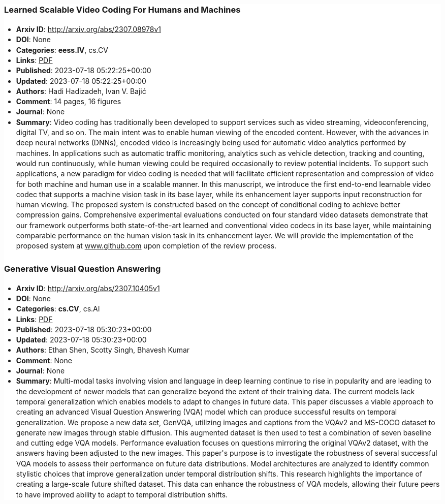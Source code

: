 

### Learned Scalable Video Coding For Humans and Machines
- **Arxiv ID**: http://arxiv.org/abs/2307.08978v1
- **DOI**: None
- **Categories**: **eess.IV**, cs.CV
- **Links**: [PDF](http://arxiv.org/pdf/2307.08978v1)
- **Published**: 2023-07-18 05:22:25+00:00
- **Updated**: 2023-07-18 05:22:25+00:00
- **Authors**: Hadi Hadizadeh, Ivan V. Bajić
- **Comment**: 14 pages, 16 figures
- **Journal**: None
- **Summary**: Video coding has traditionally been developed to support services such as video streaming, videoconferencing, digital TV, and so on. The main intent was to enable human viewing of the encoded content. However, with the advances in deep neural networks (DNNs), encoded video is increasingly being used for automatic video analytics performed by machines. In applications such as automatic traffic monitoring, analytics such as vehicle detection, tracking and counting, would run continuously, while human viewing could be required occasionally to review potential incidents. To support such applications, a new paradigm for video coding is needed that will facilitate efficient representation and compression of video for both machine and human use in a scalable manner. In this manuscript, we introduce the first end-to-end learnable video codec that supports a machine vision task in its base layer, while its enhancement layer supports input reconstruction for human viewing. The proposed system is constructed based on the concept of conditional coding to achieve better compression gains. Comprehensive experimental evaluations conducted on four standard video datasets demonstrate that our framework outperforms both state-of-the-art learned and conventional video codecs in its base layer, while maintaining comparable performance on the human vision task in its enhancement layer. We will provide the implementation of the proposed system at www.github.com upon completion of the review process.



### Generative Visual Question Answering
- **Arxiv ID**: http://arxiv.org/abs/2307.10405v1
- **DOI**: None
- **Categories**: **cs.CV**, cs.AI
- **Links**: [PDF](http://arxiv.org/pdf/2307.10405v1)
- **Published**: 2023-07-18 05:30:23+00:00
- **Updated**: 2023-07-18 05:30:23+00:00
- **Authors**: Ethan Shen, Scotty Singh, Bhavesh Kumar
- **Comment**: None
- **Journal**: None
- **Summary**: Multi-modal tasks involving vision and language in deep learning continue to rise in popularity and are leading to the development of newer models that can generalize beyond the extent of their training data. The current models lack temporal generalization which enables models to adapt to changes in future data. This paper discusses a viable approach to creating an advanced Visual Question Answering (VQA) model which can produce successful results on temporal generalization. We propose a new data set, GenVQA, utilizing images and captions from the VQAv2 and MS-COCO dataset to generate new images through stable diffusion. This augmented dataset is then used to test a combination of seven baseline and cutting edge VQA models. Performance evaluation focuses on questions mirroring the original VQAv2 dataset, with the answers having been adjusted to the new images. This paper's purpose is to investigate the robustness of several successful VQA models to assess their performance on future data distributions. Model architectures are analyzed to identify common stylistic choices that improve generalization under temporal distribution shifts. This research highlights the importance of creating a large-scale future shifted dataset. This data can enhance the robustness of VQA models, allowing their future peers to have improved ability to adapt to temporal distribution shifts.
